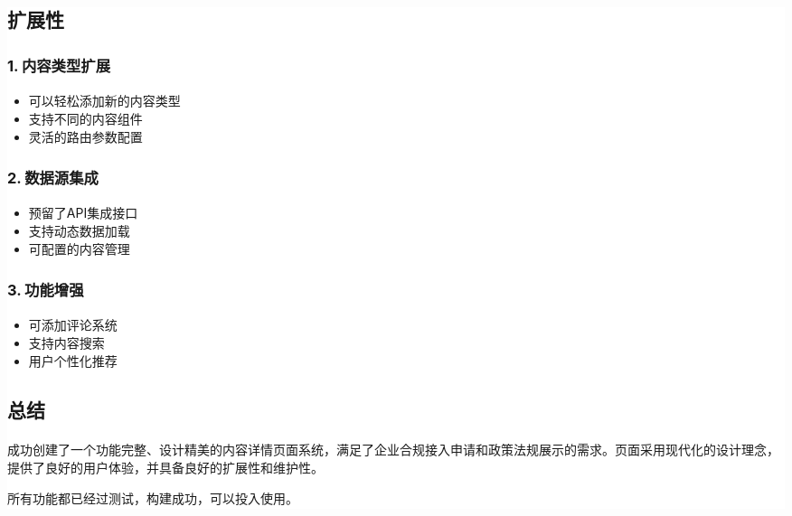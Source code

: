 ## 扩展性

### 1. 内容类型扩展
- 可以轻松添加新的内容类型
- 支持不同的内容组件
- 灵活的路由参数配置

### 2. 数据源集成
- 预留了API集成接口
- 支持动态数据加载
- 可配置的内容管理

### 3. 功能增强
- 可添加评论系统
- 支持内容搜索
- 用户个性化推荐

## 总结

成功创建了一个功能完整、设计精美的内容详情页面系统，满足了企业合规接入申请和政策法规展示的需求。页面采用现代化的设计理念，提供了良好的用户体验，并具备良好的扩展性和维护性。

所有功能都已经过测试，构建成功，可以投入使用。
